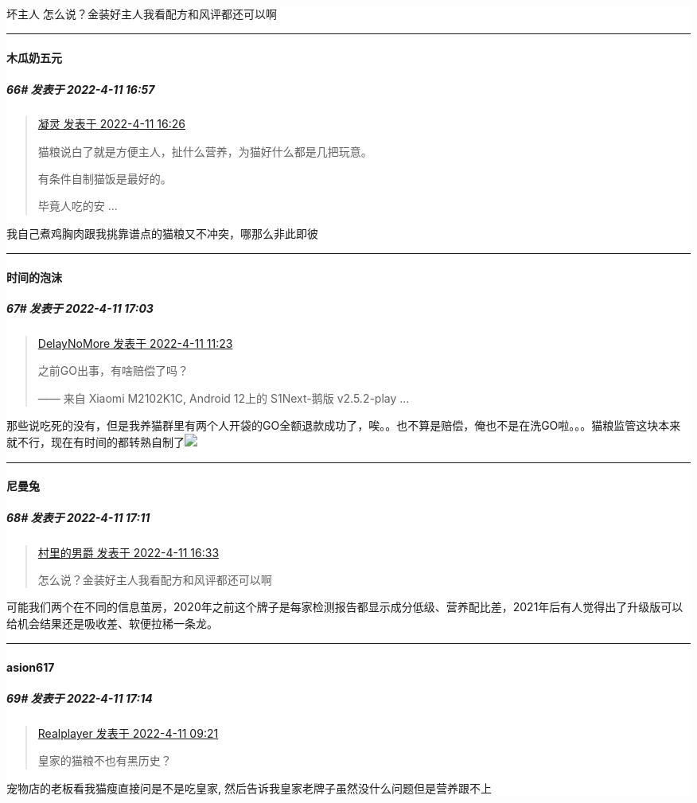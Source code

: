 坏主人</blockquote>
怎么说？金装好主人我看配方和风评都还可以啊



*****

####  木瓜奶五元  
##### 66#       发表于 2022-4-11 16:57

<blockquote><a href="httphttps://bbs.saraba1st.com/2b/forum.php?mod=redirect&amp;goto=findpost&amp;pid=55407325&amp;ptid=2063901" target="_blank">凝灵 发表于 2022-4-11 16:26</a>

猫粮说白了就是方便主人，扯什么营养，为猫好什么都是几把玩意。

有条件自制猫饭是最好的。

毕竟人吃的安 ...</blockquote>
我自己煮鸡胸肉跟我挑靠谱点的猫粮又不冲突，哪那么非此即彼



*****

####  时间的泡沫  
##### 67#       发表于 2022-4-11 17:03

<blockquote><a href="httphttps://bbs.saraba1st.com/2b/forum.php?mod=redirect&amp;goto=findpost&amp;pid=55402510&amp;ptid=2063901" target="_blank">DelayNoMore 发表于 2022-4-11 11:23</a>

之前GO出事，有啥赔偿了吗？

—— 来自 Xiaomi M2102K1C, Android 12上的 S1Next-鹅版 v2.5.2-play ...</blockquote>
那些说吃死的没有，但是我养猫群里有两个人开袋的GO全额退款成功了，唉。。也不算是赔偿，俺也不是在洗GO啦。。。猫粮监管这块本来就不行，现在有时间的都转熟自制了<img src="https://static.saraba1st.com/image/smiley/face2017/001.png" referrerpolicy="no-referrer">

*****

####  尼曼兔  
##### 68#       发表于 2022-4-11 17:11

<blockquote><a href="httphttps://bbs.saraba1st.com/2b/forum.php?mod=redirect&amp;goto=findpost&amp;pid=55407427&amp;ptid=2063901" target="_blank">村里的男爵 发表于 2022-4-11 16:33</a>

怎么说？金装好主人我看配方和风评都还可以啊</blockquote>
可能我们两个在不同的信息茧房，2020年之前这个牌子是每家检测报告都显示成分低级、营养配比差，2021年后有人觉得出了升级版可以给机会结果还是吸收差、软便拉稀一条龙。



*****

####  asion617  
##### 69#       发表于 2022-4-11 17:14

<blockquote><a href="httphttps://bbs.saraba1st.com/2b/forum.php?mod=redirect&amp;goto=findpost&amp;pid=55400277&amp;ptid=2063901" target="_blank">Realplayer 发表于 2022-4-11 09:21</a>

皇家的猫粮不也有黑历史？</blockquote>
宠物店的老板看我猫瘦直接问是不是吃皇家, 然后告诉我皇家老牌子虽然没什么问题但是营养跟不上
